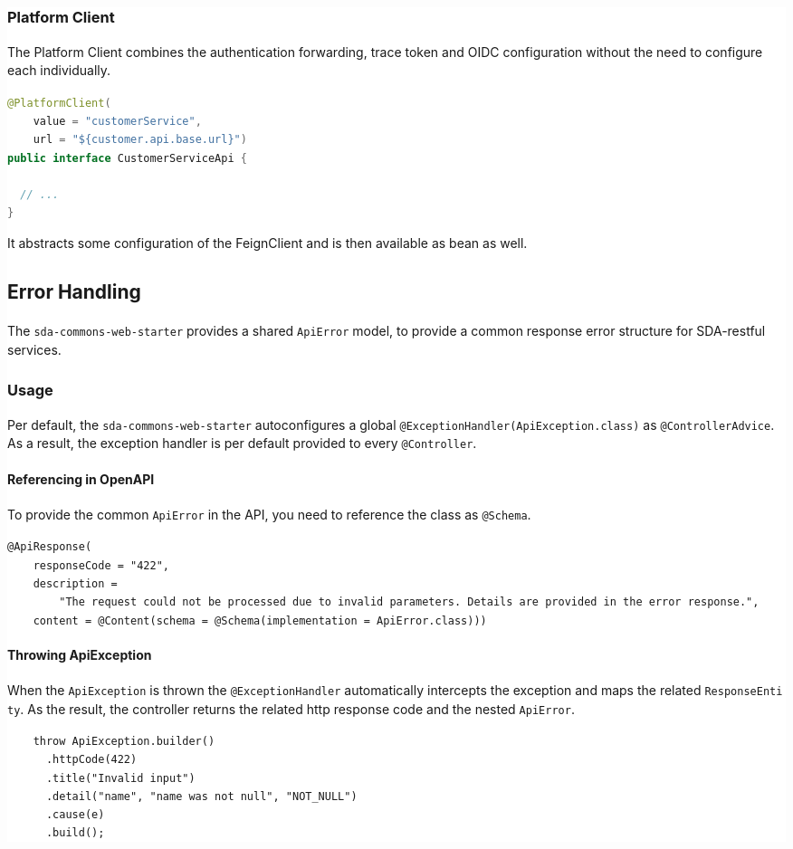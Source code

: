 ### Platform Client

The Platform Client combines the authentication forwarding, trace token and OIDC configuration
without the need to configure each individually.

```java
@PlatformClient(
    value = "customerService",
    url = "${customer.api.base.url}")
public interface CustomerServiceApi {

  // ...
}
```

It abstracts some configuration of the FeignClient and is then available as bean as well.

## Error Handling

The `sda-commons-web-starter` provides a shared `ApiError` model, to provide a common
response error structure for SDA-restful services.

### Usage

Per default, the `sda-commons-web-starter` autoconfigures a
global `@ExceptionHandler(ApiException.class)` as `@ControllerAdvice`. As a result, the
exception handler is per default provided to every `@Controller`.

#### Referencing in OpenAPI

To provide the common `ApiError` in the API, you need to reference the class as `@Schema`.

```
@ApiResponse(
    responseCode = "422",
    description =
        "The request could not be processed due to invalid parameters. Details are provided in the error response.",
    content = @Content(schema = @Schema(implementation = ApiError.class)))
```

#### Throwing ApiException

When the `ApiException` is thrown the `@ExceptionHandler` automatically intercepts the exception and
maps the related `ResponseEntity`. As the result, the controller returns the related http response
code and the nested `ApiError`.

```
    throw ApiException.builder()
      .httpCode(422)
      .title("Invalid input")
      .detail("name", "name was not null", "NOT_NULL")
      .cause(e)
      .build();
```
